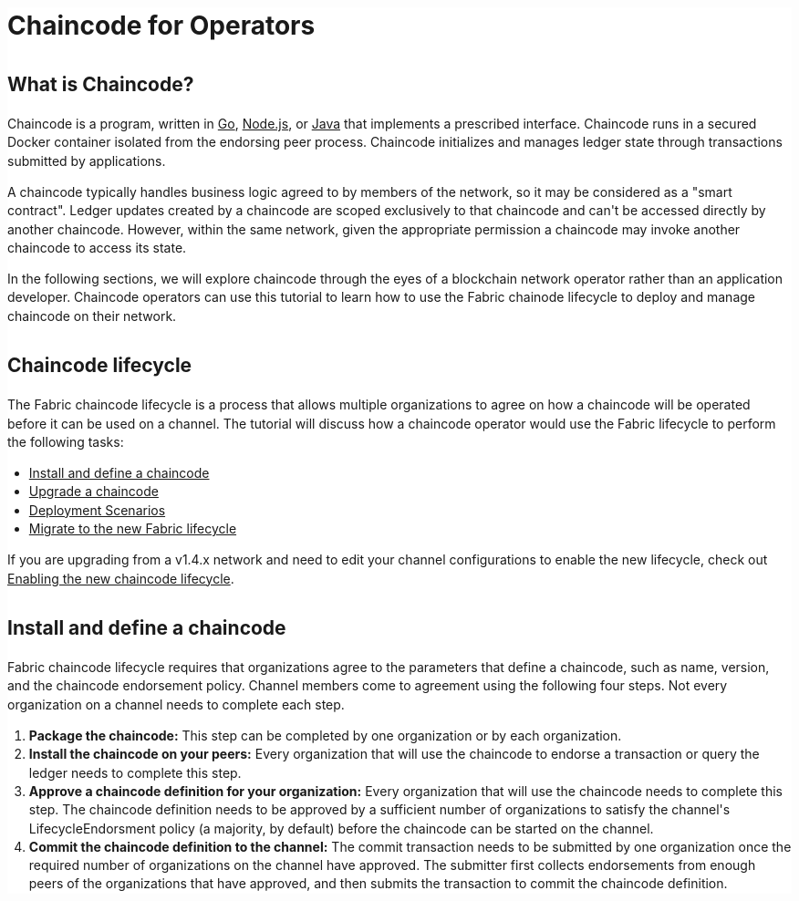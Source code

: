 # Chaincode for Operators

## What is Chaincode?

Chaincode is a program, written in [Go](https://golang.org), [Node.js](https://nodejs.org),
or [Java](https://java.com/en/) that implements a prescribed interface.
Chaincode runs in a secured Docker container isolated from the endorsing peer
process. Chaincode initializes and manages ledger state through transactions
submitted by applications.

A chaincode typically handles business logic agreed to by members of the
network, so it may be considered as a "smart contract". Ledger updates created
by a chaincode are scoped exclusively to that chaincode and can't be accessed
directly by another chaincode. However, within the same network, given the
appropriate permission a chaincode may invoke another chaincode to access
its state.

In the following sections, we will explore chaincode through the eyes of a
blockchain network operator rather than an application developer. Chaincode
operators can use this tutorial to learn how to use the Fabric chainode
lifecycle to deploy and manage chaincode on their network.

## Chaincode lifecycle

The Fabric chaincode lifecycle is a process that allows multiple organizations
to agree on how a chaincode will be operated before it can be used on a channel.
The tutorial will discuss how a chaincode operator would use the Fabric
lifecycle to perform the following tasks:

- [Install and define a chaincode](#install-and-define-a-chaincode)
- [Upgrade a chaincode](#upgrade-a-chaincode)
- [Deployment Scenarios](#deployment-scenarios)
- [Migrate to the new Fabric lifecycle](#migrate-to-the-new-fabric-lifecycle)

If you are upgrading from a v1.4.x network and need to edit your channel
configurations to enable the new lifecycle, check out
[Enabling the new chaincode lifecycle](./enable_cc_lifecycle.html).

## Install and define a chaincode

Fabric chaincode lifecycle requires that organizations agree to the parameters
that define a chaincode, such as name, version, and the chaincode endorsement
policy. Channel members come to agreement using the following four steps. Not
every organization on a channel needs to complete each step.

1. **Package the chaincode:** This step can be completed by one organization or
  by each organization.
2. **Install the chaincode on your peers:** Every organization that will use the
  chaincode to endorse a transaction or query the ledger needs to complete this
  step.
3. **Approve a chaincode definition for your organization:** Every organization
  that will use the chaincode needs to complete this step. The chaincode
  definition needs to be approved by a sufficient number of organizations
  to satisfy the channel's LifecycleEndorsment policy (a majority, by default)
  before the chaincode can be started on the channel.
4. **Commit the chaincode definition to the channel:** The commit transaction
  needs to be submitted by one organization once the required number of
  organizations on the channel have approved. The submitter first collects
  endorsements from enough peers of the organizations that have approved, and
  then submits the transaction to commit the chaincode definition.

